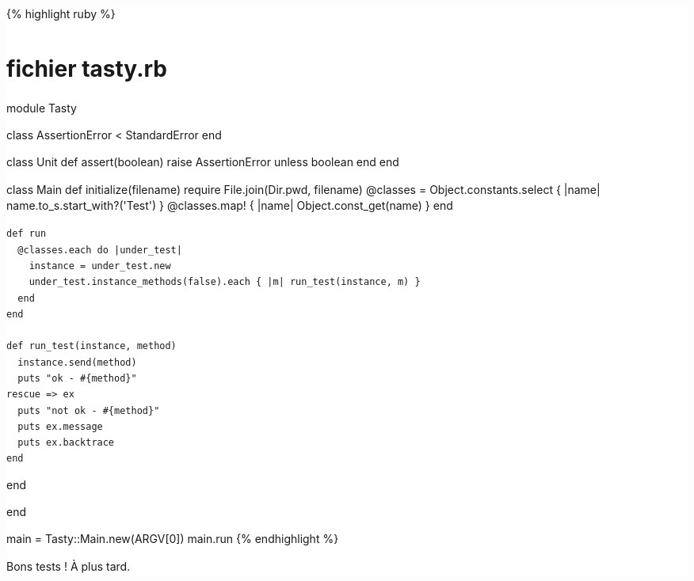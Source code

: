 {% highlight ruby %}
# fichier tasty.rb
module Tasty

  class AssertionError < StandardError
  end

  class Unit
    def assert(boolean)
      raise AssertionError unless boolean
    end
  end

  class Main
    def initialize(filename)
      require File.join(Dir.pwd, filename)
      @classes = Object.constants.select { |name| name.to_s.start_with?('Test') }
      @classes.map! { |name| Object.const_get(name) }
    end

    def run
      @classes.each do |under_test|
        instance = under_test.new
        under_test.instance_methods(false).each { |m| run_test(instance, m) }
      end
    end

    def run_test(instance, method)
      instance.send(method)
      puts "ok - #{method}"
    rescue => ex
      puts "not ok - #{method}"
      puts ex.message
      puts ex.backtrace
    end
  end

end

main = Tasty::Main.new(ARGV[0])
main.run
{% endhighlight %}

Bons tests ! À plus tard.



